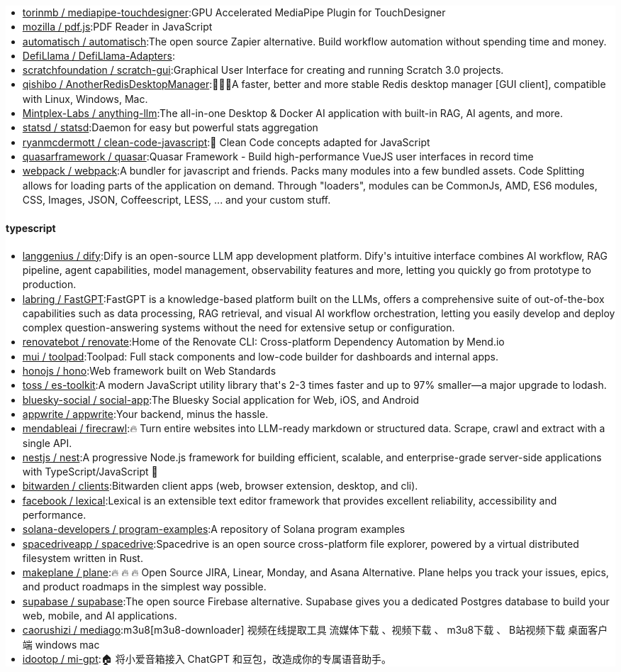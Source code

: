 * [torinmb / mediapipe-touchdesigner](https://github.com/torinmb/mediapipe-touchdesigner):GPU Accelerated MediaPipe Plugin for TouchDesigner
* [mozilla / pdf.js](https://github.com/mozilla/pdf.js):PDF Reader in JavaScript
* [automatisch / automatisch](https://github.com/automatisch/automatisch):The open source Zapier alternative. Build workflow automation without spending time and money.
* [DefiLlama / DefiLlama-Adapters](https://github.com/DefiLlama/DefiLlama-Adapters):
* [scratchfoundation / scratch-gui](https://github.com/scratchfoundation/scratch-gui):Graphical User Interface for creating and running Scratch 3.0 projects.
* [qishibo / AnotherRedisDesktopManager](https://github.com/qishibo/AnotherRedisDesktopManager):🚀🚀🚀A faster, better and more stable Redis desktop manager [GUI client], compatible with Linux, Windows, Mac.
* [Mintplex-Labs / anything-llm](https://github.com/Mintplex-Labs/anything-llm):The all-in-one Desktop & Docker AI application with built-in RAG, AI agents, and more.
* [statsd / statsd](https://github.com/statsd/statsd):Daemon for easy but powerful stats aggregation
* [ryanmcdermott / clean-code-javascript](https://github.com/ryanmcdermott/clean-code-javascript):🛁 Clean Code concepts adapted for JavaScript
* [quasarframework / quasar](https://github.com/quasarframework/quasar):Quasar Framework - Build high-performance VueJS user interfaces in record time
* [webpack / webpack](https://github.com/webpack/webpack):A bundler for javascript and friends. Packs many modules into a few bundled assets. Code Splitting allows for loading parts of the application on demand. Through "loaders", modules can be CommonJs, AMD, ES6 modules, CSS, Images, JSON, Coffeescript, LESS, ... and your custom stuff.

#### typescript
* [langgenius / dify](https://github.com/langgenius/dify):Dify is an open-source LLM app development platform. Dify's intuitive interface combines AI workflow, RAG pipeline, agent capabilities, model management, observability features and more, letting you quickly go from prototype to production.
* [labring / FastGPT](https://github.com/labring/FastGPT):FastGPT is a knowledge-based platform built on the LLMs, offers a comprehensive suite of out-of-the-box capabilities such as data processing, RAG retrieval, and visual AI workflow orchestration, letting you easily develop and deploy complex question-answering systems without the need for extensive setup or configuration.
* [renovatebot / renovate](https://github.com/renovatebot/renovate):Home of the Renovate CLI: Cross-platform Dependency Automation by Mend.io
* [mui / toolpad](https://github.com/mui/toolpad):Toolpad: Full stack components and low-code builder for dashboards and internal apps.
* [honojs / hono](https://github.com/honojs/hono):Web framework built on Web Standards
* [toss / es-toolkit](https://github.com/toss/es-toolkit):A modern JavaScript utility library that's 2-3 times faster and up to 97% smaller—a major upgrade to lodash.
* [bluesky-social / social-app](https://github.com/bluesky-social/social-app):The Bluesky Social application for Web, iOS, and Android
* [appwrite / appwrite](https://github.com/appwrite/appwrite):Your backend, minus the hassle.
* [mendableai / firecrawl](https://github.com/mendableai/firecrawl):🔥 Turn entire websites into LLM-ready markdown or structured data. Scrape, crawl and extract with a single API.
* [nestjs / nest](https://github.com/nestjs/nest):A progressive Node.js framework for building efficient, scalable, and enterprise-grade server-side applications with TypeScript/JavaScript 🚀
* [bitwarden / clients](https://github.com/bitwarden/clients):Bitwarden client apps (web, browser extension, desktop, and cli).
* [facebook / lexical](https://github.com/facebook/lexical):Lexical is an extensible text editor framework that provides excellent reliability, accessibility and performance.
* [solana-developers / program-examples](https://github.com/solana-developers/program-examples):A repository of Solana program examples
* [spacedriveapp / spacedrive](https://github.com/spacedriveapp/spacedrive):Spacedrive is an open source cross-platform file explorer, powered by a virtual distributed filesystem written in Rust.
* [makeplane / plane](https://github.com/makeplane/plane):🔥 🔥 🔥 Open Source JIRA, Linear, Monday, and Asana Alternative. Plane helps you track your issues, epics, and product roadmaps in the simplest way possible.
* [supabase / supabase](https://github.com/supabase/supabase):The open source Firebase alternative. Supabase gives you a dedicated Postgres database to build your web, mobile, and AI applications.
* [caorushizi / mediago](https://github.com/caorushizi/mediago):m3u8[m3u8-downloader] 视频在线提取工具 流媒体下载 、视频下载 、 m3u8下载 、 B站视频下载 桌面客户端 windows mac
* [idootop / mi-gpt](https://github.com/idootop/mi-gpt):🏠 将小爱音箱接入 ChatGPT 和豆包，改造成你的专属语音助手。
